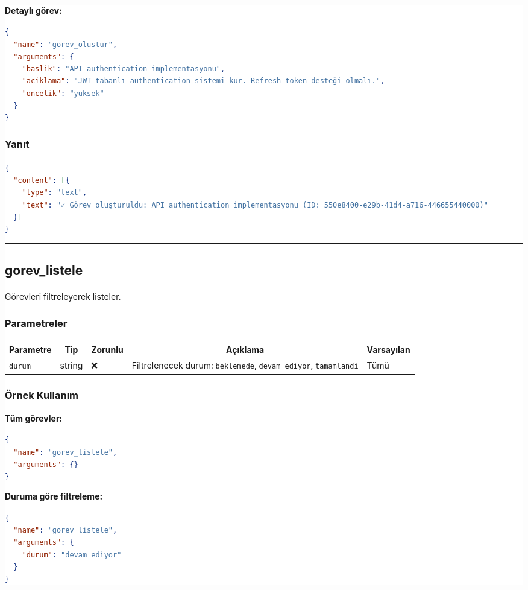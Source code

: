 **Detaylı görev:**
```json
{
  "name": "gorev_olustur",
  "arguments": {
    "baslik": "API authentication implementasyonu",
    "aciklama": "JWT tabanlı authentication sistemi kur. Refresh token desteği olmalı.",
    "oncelik": "yuksek"
  }
}
```

### Yanıt

```json
{
  "content": [{
    "type": "text",
    "text": "✓ Görev oluşturuldu: API authentication implementasyonu (ID: 550e8400-e29b-41d4-a716-446655440000)"
  }]
}
```

---

## gorev_listele

Görevleri filtreleyerek listeler.

### Parametreler

| Parametre | Tip | Zorunlu | Açıklama | Varsayılan |
|-----------|-----|---------|----------|------------|
| `durum` | string | ❌ | Filtrelenecek durum: `beklemede`, `devam_ediyor`, `tamamlandi` | Tümü |

### Örnek Kullanım

**Tüm görevler:**
```json
{
  "name": "gorev_listele",
  "arguments": {}
}
```

**Duruma göre filtreleme:**
```json
{
  "name": "gorev_listele",
  "arguments": {
    "durum": "devam_ediyor"
  }
}
```
